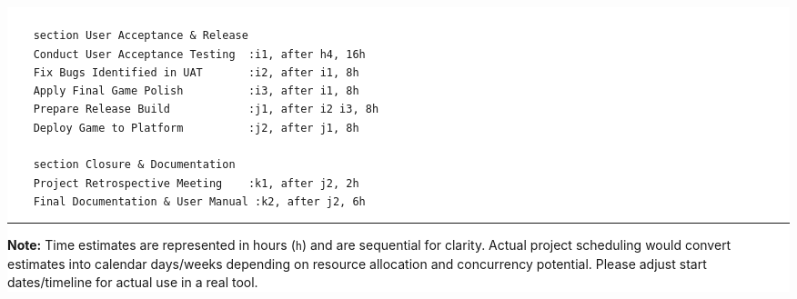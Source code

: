 ```mermaid

    section User Acceptance & Release
    Conduct User Acceptance Testing  :i1, after h4, 16h
    Fix Bugs Identified in UAT       :i2, after i1, 8h
    Apply Final Game Polish          :i3, after i1, 8h
    Prepare Release Build            :j1, after i2 i3, 8h
    Deploy Game to Platform          :j2, after j1, 8h

    section Closure & Documentation
    Project Retrospective Meeting    :k1, after j2, 2h
    Final Documentation & User Manual :k2, after j2, 6h
```

---

**Note:** Time estimates are represented in hours (`h`) and are sequential for clarity. Actual project scheduling would convert estimates into calendar days/weeks depending on resource allocation and concurrency potential. Please adjust start dates/timeline for actual use in a real tool.